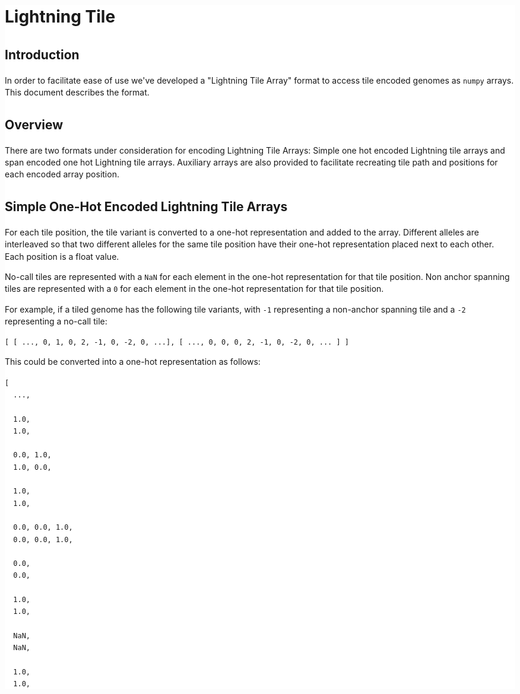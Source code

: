 Lightning Tile
===

Introduction
---

In order to facilitate ease of use we've developed a "Lightning Tile Array" format
to access tile encoded genomes as `numpy` arrays.
This document describes the format.

Overview
---

There are two formats under consideration for encoding Lightning Tile Arrays:
Simple one hot encoded Lightning tile arrays and span encoded one hot
Lightning tile arrays.
Auxiliary arrays are also provided to facilitate recreating tile path and positions
for each encoded array position.

Simple One-Hot Encoded Lightning Tile Arrays
---

For each tile position, the tile variant is converted to a one-hot representation
and added to the array.  Different alleles are interleaved so that two different
alleles for the same tile position have their one-hot representation placed
next to each other.  Each position is a float value.

No-call tiles are represented with a `NaN` for each element in the one-hot representation
for that tile position.
Non anchor spanning tiles are represented with a `0` for each element in
the one-hot representation for that tile position.

For example, if a tiled genome has the following tile variants, with `-1` representing
a non-anchor spanning tile and a `-2` representing a no-call tile:

```
[ [ ..., 0, 1, 0, 2, -1, 0, -2, 0, ...], [ ..., 0, 0, 0, 2, -1, 0, -2, 0, ... ] ]
```

This could be converted into a one-hot representation as follows:

```
[
  ...,

  1.0,
  1.0,

  0.0, 1.0,
  1.0, 0.0,

  1.0,
  1.0,

  0.0, 0.0, 1.0,
  0.0, 0.0, 1.0,

  0.0,
  0.0,

  1.0,
  1.0,

  NaN,
  NaN,

  1.0,
  1.0,
```